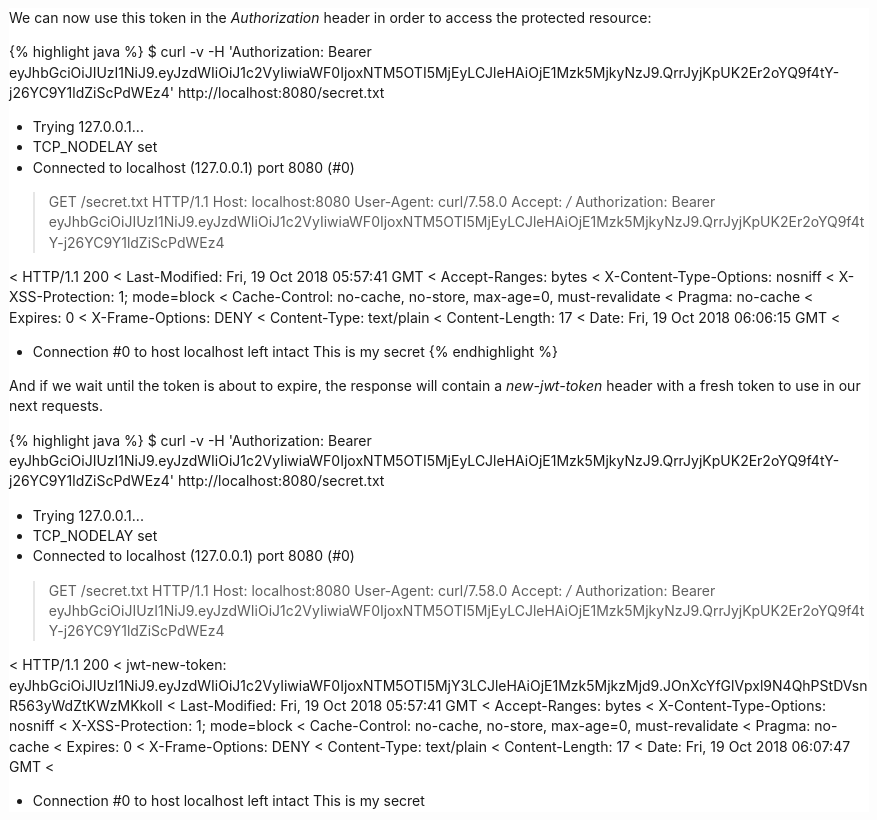 We can now use this token in the *Authorization* header in order to access the protected resource:

{% highlight java %}
$ curl -v -H 'Authorization: Bearer eyJhbGciOiJIUzI1NiJ9.eyJzdWIiOiJ1c2VyIiwiaWF0IjoxNTM5OTI5MjEyLCJleHAiOjE1Mzk5MjkyNzJ9.QrrJyjKpUK2Er2oYQ9f4tY-j26YC9Y1ldZiScPdWEz4' http://localhost:8080/secret.txt 
*   Trying 127.0.0.1...
* TCP_NODELAY set
* Connected to localhost (127.0.0.1) port 8080 (#0)
> GET /secret.txt HTTP/1.1
> Host: localhost:8080
> User-Agent: curl/7.58.0
> Accept: */*
> Authorization: Bearer eyJhbGciOiJIUzI1NiJ9.eyJzdWIiOiJ1c2VyIiwiaWF0IjoxNTM5OTI5MjEyLCJleHAiOjE1Mzk5MjkyNzJ9.QrrJyjKpUK2Er2oYQ9f4tY-j26YC9Y1ldZiScPdWEz4
> 
< HTTP/1.1 200 
< Last-Modified: Fri, 19 Oct 2018 05:57:41 GMT
< Accept-Ranges: bytes
< X-Content-Type-Options: nosniff
< X-XSS-Protection: 1; mode=block
< Cache-Control: no-cache, no-store, max-age=0, must-revalidate
< Pragma: no-cache
< Expires: 0
< X-Frame-Options: DENY
< Content-Type: text/plain
< Content-Length: 17
< Date: Fri, 19 Oct 2018 06:06:15 GMT
< 
* Connection #0 to host localhost left intact
This is my secret
{% endhighlight %}

And if we wait until the token is about to expire, the response will contain a *new-jwt-token* header with a fresh token to use in our next requests.

{% highlight java %}
$ curl -v -H 'Authorization: Bearer eyJhbGciOiJIUzI1NiJ9.eyJzdWIiOiJ1c2VyIiwiaWF0IjoxNTM5OTI5MjEyLCJleHAiOjE1Mzk5MjkyNzJ9.QrrJyjKpUK2Er2oYQ9f4tY-j26YC9Y1ldZiScPdWEz4' http://localhost:8080/secret.txt 
*   Trying 127.0.0.1...
* TCP_NODELAY set
* Connected to localhost (127.0.0.1) port 8080 (#0)
> GET /secret.txt HTTP/1.1
> Host: localhost:8080
> User-Agent: curl/7.58.0
> Accept: */*
> Authorization: Bearer eyJhbGciOiJIUzI1NiJ9.eyJzdWIiOiJ1c2VyIiwiaWF0IjoxNTM5OTI5MjEyLCJleHAiOjE1Mzk5MjkyNzJ9.QrrJyjKpUK2Er2oYQ9f4tY-j26YC9Y1ldZiScPdWEz4
> 
< HTTP/1.1 200 
< jwt-new-token: eyJhbGciOiJIUzI1NiJ9.eyJzdWIiOiJ1c2VyIiwiaWF0IjoxNTM5OTI5MjY3LCJleHAiOjE1Mzk5MjkzMjd9.JOnXcYfGlVpxl9N4QhPStDVsnR563yWdZtKWzMKkoII
< Last-Modified: Fri, 19 Oct 2018 05:57:41 GMT
< Accept-Ranges: bytes
< X-Content-Type-Options: nosniff
< X-XSS-Protection: 1; mode=block
< Cache-Control: no-cache, no-store, max-age=0, must-revalidate
< Pragma: no-cache
< Expires: 0
< X-Frame-Options: DENY
< Content-Type: text/plain
< Content-Length: 17
< Date: Fri, 19 Oct 2018 06:07:47 GMT
< 
* Connection #0 to host localhost left intact
This is my secret